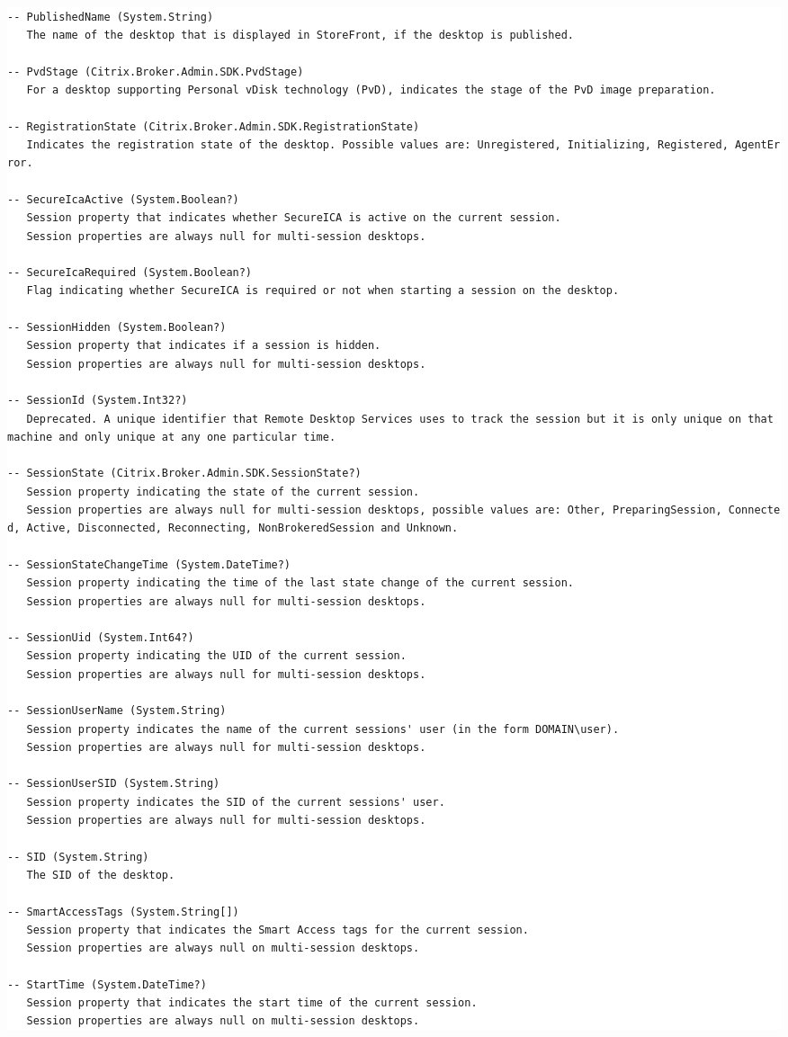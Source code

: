     -- PublishedName (System.String)
       The name of the desktop that is displayed in StoreFront, if the desktop is published.
    
    -- PvdStage (Citrix.Broker.Admin.SDK.PvdStage)
       For a desktop supporting Personal vDisk technology (PvD), indicates the stage of the PvD image preparation.
    
    -- RegistrationState (Citrix.Broker.Admin.SDK.RegistrationState)
       Indicates the registration state of the desktop. Possible values are: Unregistered, Initializing, Registered, AgentError.
    
    -- SecureIcaActive (System.Boolean?)
       Session property that indicates whether SecureICA is active on the current session.
       Session properties are always null for multi-session desktops.
    
    -- SecureIcaRequired (System.Boolean?)
       Flag indicating whether SecureICA is required or not when starting a session on the desktop.
    
    -- SessionHidden (System.Boolean?)
       Session property that indicates if a session is hidden.
       Session properties are always null for multi-session desktops.
    
    -- SessionId (System.Int32?)
       Deprecated. A unique identifier that Remote Desktop Services uses to track the session but it is only unique on that machine and only unique at any one particular time.
    
    -- SessionState (Citrix.Broker.Admin.SDK.SessionState?)
       Session property indicating the state of the current session.
       Session properties are always null for multi-session desktops, possible values are: Other, PreparingSession, Connected, Active, Disconnected, Reconnecting, NonBrokeredSession and Unknown.
    
    -- SessionStateChangeTime (System.DateTime?)
       Session property indicating the time of the last state change of the current session.
       Session properties are always null for multi-session desktops.
    
    -- SessionUid (System.Int64?)
       Session property indicating the UID of the current session.
       Session properties are always null for multi-session desktops.
    
    -- SessionUserName (System.String)
       Session property indicates the name of the current sessions' user (in the form DOMAIN\user).
       Session properties are always null for multi-session desktops.
    
    -- SessionUserSID (System.String)
       Session property indicates the SID of the current sessions' user.
       Session properties are always null for multi-session desktops.
    
    -- SID (System.String)
       The SID of the desktop.
    
    -- SmartAccessTags (System.String[])
       Session property that indicates the Smart Access tags for the current session.
       Session properties are always null on multi-session desktops.
    
    -- StartTime (System.DateTime?)
       Session property that indicates the start time of the current session.
       Session properties are always null on multi-session desktops.
    